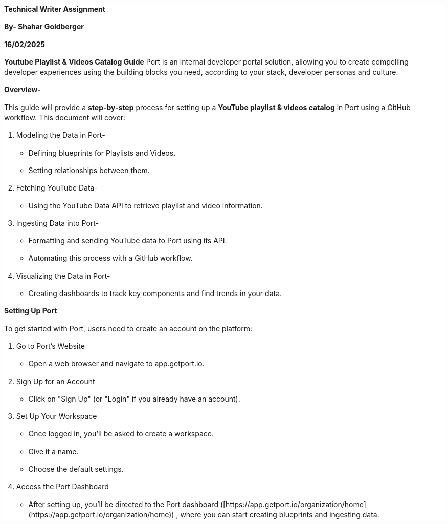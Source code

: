 **Technical Writer Assignment**

**By- Shahar Goldberger**

**16/02/2025**


**Youtube Playlist & Videos Catalog Guide**
Port is an internal developer portal solution, allowing you to create compelling developer experiences using the building blocks you need, according to your stack, developer personas and culture.


**Overview-**

This guide will provide a **step-by-step** process for setting up a **YouTube playlist & videos catalog** in Port using a GitHub workflow. This document will cover:

1. <span style="text - decoration: underline;">Modeling the Data in Port-</span>

	- Defining blueprints for Playlists and Videos.

	- Setting relationships between them.

2. <span style="text - decoration: underline;">Fetching YouTube Data-</span>

	- Using the YouTube Data API to retrieve playlist and video information.

3. <span style="text - decoration: underline;">Ingesting Data into Port-</span>

	- Formatting and sending YouTube data to Port using its API.

	- Automating this process with a GitHub workflow.

4. <span style="text - decoration: underline;">Visualizing the Data in Port-</span>

	- Creating dashboards to track key components and find trends in your data.


**Setting Up Port**

To get started with Port, users need to create an account on the platform:

1. <span style="text - decoration: underline;">Go to Port’s Website</span>

	- Open a web browser and navigate to[ ](http://app.getport.io/)[app.getport.io](http://app.getport.io/).

2. <span style="text - decoration: underline;">Sign Up for an Account</span>

	- Click on "Sign Up" (or "Login" if you already have an account).

3. <span style="text - decoration: underline;">Set Up Your Workspace</span>

	- Once logged in, you’ll be asked to create a workspace.

	- Give it a name.

	- Choose the default settings.

4. <span style="text - decoration: underline;">Access the Port Dashboard</span>

	- After setting up, you’ll be directed to the Port dashboard ([https://app.getport.io/organization/home](https://app.getport.io/organization/home)) , where you can start creating blueprints and ingesting data.

